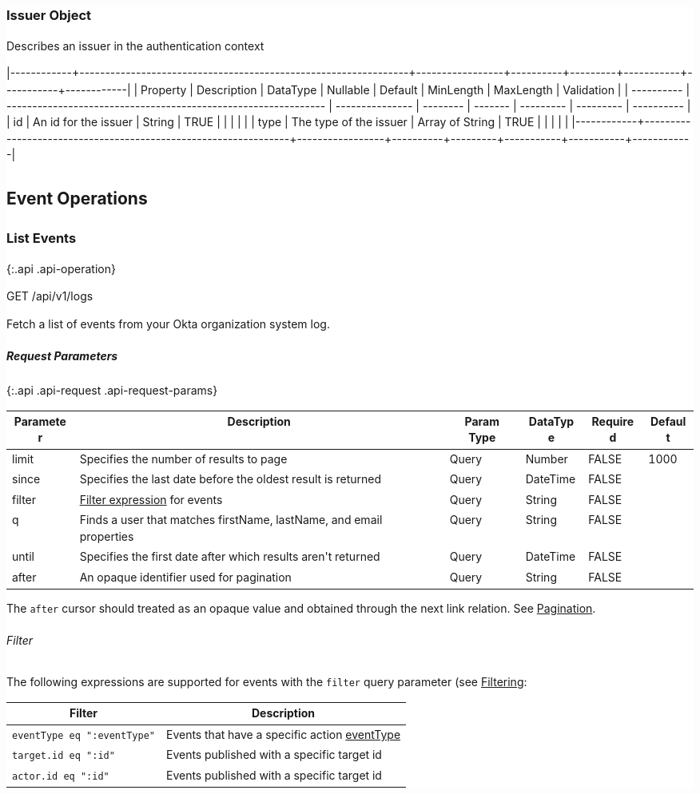 ### Issuer Object

Describes an issuer in the authentication context

|------------+----------------------------------------------------------------+-----------------+----------+---------+-----------+-----------+------------|
| Property   | Description                                                    | DataType        | Nullable | Default | MinLength | MaxLength | Validation |
| ---------- | -------------------------------------------------------------- | --------------- | -------- | ------- | --------- | --------- | ---------- |
| id         | An id for the issuer                                           | String          | TRUE     |         |           |           |            |
| type       | The type of the issuer                                         | Array of String | TRUE     |         |           |           |            |
|------------+----------------------------------------------------------------+-----------------+----------+---------+-----------+-----------+------------|


## Event Operations

### List Events
{:.api .api-operation}

<span class="api-uri-template api-uri-get"><span class="api-label">GET</span> /api/v1/logs</span>

Fetch a list of events from your Okta organization system log.

##### Request Parameters
{:.api .api-request .api-request-params}


Parameter | Description                                                                         | Param Type | DataType | Required | Default
--------- | ----------------------------------------------------------------------------------- | ---------- | -------- | -------- | -------
limit     | Specifies the number of results to page                                             | Query      | Number   | FALSE    | 1000
since     | Specifies the last date before the oldest result is returned                        | Query      | DateTime | FALSE    |
filter    | [Filter expression](/docs/api/getting_started/design_principles.html#filtering) for events | Query | String | FALSE    |
q         | Finds a user that matches firstName, lastName, and email properties                 | Query      | String   | FALSE    |
until     | Specifies the first date after which results aren't returned                        | Query      | DateTime | FALSE    |
after     | An opaque identifier used for pagination                                            | Query      | String   | FALSE    |

The `after` cursor should treated as an opaque value and obtained through the next link relation. See [Pagination](/docs/api/getting_started/design_principles.html#pagination).

###### Filter

The following expressions are supported for events with the `filter` query parameter (see [Filtering](http://developer.okta.com/docs/api/getting_started/design_principles.html#filtering):

Filter                                       | Description
-------------------------------------------- | ------------------------------------------------------------------------------
`eventType eq ":eventType"`                  | Events that have a specific action [eventType](#attributes)
`target.id eq ":id"`                         | Events published with a specific target id
`actor.id eq ":id"`                          | Events published with a specific target id
